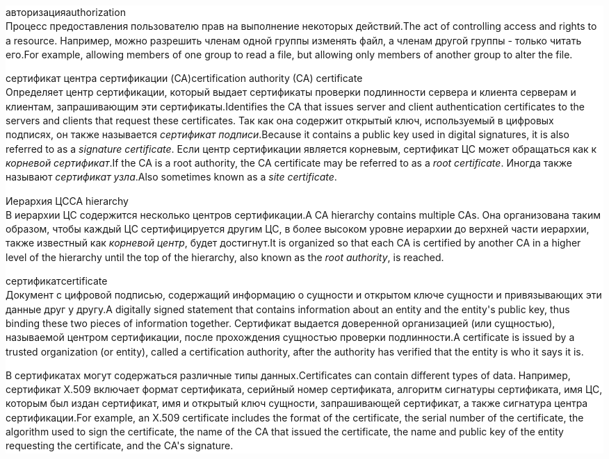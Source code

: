  <span data-ttu-id="9d24e-112">авторизация</span><span class="sxs-lookup"><span data-stu-id="9d24e-112">authorization</span></span>  
 <span data-ttu-id="9d24e-113">Процесс предоставления пользователю прав на выполнение некоторых действий.</span><span class="sxs-lookup"><span data-stu-id="9d24e-113">The act of controlling access and rights to a resource.</span></span> <span data-ttu-id="9d24e-114">Например, можно разрешить членам одной группы изменять файл, а членам другой группы - только читать его.</span><span class="sxs-lookup"><span data-stu-id="9d24e-114">For example, allowing members of one group to read a file, but allowing only members of another group to alter the file.</span></span>  
  
 <span data-ttu-id="9d24e-115">сертификат центра сертификации (CA)</span><span class="sxs-lookup"><span data-stu-id="9d24e-115">certification authority (CA) certificate</span></span>  
 <span data-ttu-id="9d24e-116">Определяет центр сертификации, который выдает сертификаты проверки подлинности сервера и клиента серверам и клиентам, запрашивающим эти сертификаты.</span><span class="sxs-lookup"><span data-stu-id="9d24e-116">Identifies the CA that issues server and client authentication certificates to the servers and clients that request these certificates.</span></span> <span data-ttu-id="9d24e-117">Так как она содержит открытый ключ, используемый в цифровых подписях, он также называется *сертификат подписи*.</span><span class="sxs-lookup"><span data-stu-id="9d24e-117">Because it contains a public key used in digital signatures, it is also referred to as a *signature certificate*.</span></span> <span data-ttu-id="9d24e-118">Если центр сертификации является корневым, сертификат ЦС может обращаться как к *корневой сертификат*.</span><span class="sxs-lookup"><span data-stu-id="9d24e-118">If the CA is a root authority, the CA certificate may be referred to as a *root certificate*.</span></span> <span data-ttu-id="9d24e-119">Иногда также называют *сертификат узла*.</span><span class="sxs-lookup"><span data-stu-id="9d24e-119">Also sometimes known as a *site certificate*.</span></span>  
  
 <span data-ttu-id="9d24e-120">Иерархия ЦС</span><span class="sxs-lookup"><span data-stu-id="9d24e-120">CA hierarchy</span></span>  
 <span data-ttu-id="9d24e-121">В иерархии ЦС содержится несколько центров сертификации.</span><span class="sxs-lookup"><span data-stu-id="9d24e-121">A CA hierarchy contains multiple CAs.</span></span> <span data-ttu-id="9d24e-122">Она организована таким образом, чтобы каждый ЦС сертифицируется другим ЦС, в более высоком уровне иерархии до верхней части иерархии, также известный как *корневой центр*, будет достигнут.</span><span class="sxs-lookup"><span data-stu-id="9d24e-122">It is organized so that each CA is certified by another CA in a higher level of the hierarchy until the top of the hierarchy, also known as the *root authority*, is reached.</span></span>  
  
 <span data-ttu-id="9d24e-123">сертификат</span><span class="sxs-lookup"><span data-stu-id="9d24e-123">certificate</span></span>  
 <span data-ttu-id="9d24e-124">Документ с цифровой подписью, содержащий информацию о сущности и открытом ключе сущности и привязывающих эти данные друг у другу.</span><span class="sxs-lookup"><span data-stu-id="9d24e-124">A digitally signed statement that contains information about an entity and the entity's public key, thus binding these two pieces of information together.</span></span> <span data-ttu-id="9d24e-125">Сертификат выдается доверенной организацией (или сущностью), называемой центром сертификации, после прохождения сущностью проверки подлинности.</span><span class="sxs-lookup"><span data-stu-id="9d24e-125">A certificate is issued by a trusted organization (or entity), called a certification authority, after the authority has verified that the entity is who it says it is.</span></span>  
  
 <span data-ttu-id="9d24e-126">В сертификатах могут содержаться различные типы данных.</span><span class="sxs-lookup"><span data-stu-id="9d24e-126">Certificates can contain different types of data.</span></span> <span data-ttu-id="9d24e-127">Например, сертификат X.509 включает формат сертификата, серийный номер сертификата, алгоритм сигнатуры сертификата, имя ЦС, которым был издан сертификат, имя и открытый ключ сущности, запрашивающей сертификат, а также сигнатура центра сертификации.</span><span class="sxs-lookup"><span data-stu-id="9d24e-127">For example, an X.509 certificate includes the format of the certificate, the serial number of the certificate, the algorithm used to sign the certificate, the name of the CA that issued the certificate, the name and public key of the entity requesting the certificate, and the CA's signature.</span></span>  
  